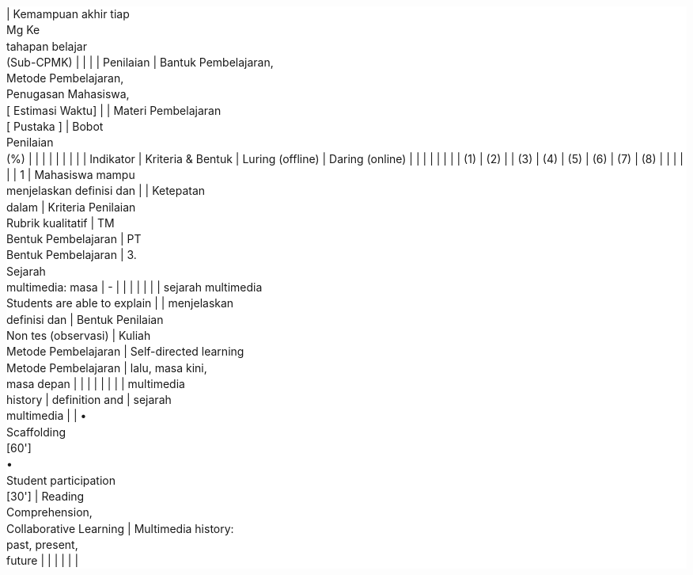 | Kemampuan akhir tiap<br>Mg Ke<br>tahapan belajar<br>(Sub-CPMK) |                                                    |                                                                                                                                |                                          | Penilaian                               | Bantuk Pembelajaran,<br>Metode Pembelajaran,<br>Penugasan Mahasiswa,<br>[ Estimasi Waktu] |                                                     | Materi Pembelajaran<br>[ Pustaka ]              | Bobot<br>Penilaian<br>(%) |  |  |  |  |
|                                                                |                                                    |                                                                                                                                | Indikator                                | Kriteria & Bentuk                       | Luring (offline)                                                                          | Daring (online)                                     |                                                 |                           |  |  |  |  |
| (1)                                                            | (2)                                                |                                                                                                                                | (3)                                      | (4)                                     | (5)                                                                                       | (6)                                                 | (7)                                             | (8)                       |  |  |  |  |
| 1                                                              | Mahasiswa mampu<br>menjelaskan definisi dan        |                                                                                                                                | Ketepatan<br>dalam                       | Kriteria Penilaian<br>Rubrik kualitatif | TM<br>Bentuk Pembelajaran                                                                 | PT<br>Bentuk Pembelajaran                           | 3.<br>Sejarah<br>multimedia: masa               | -                         |  |  |  |  |
|                                                                | sejarah multimedia<br>Students are able to explain |                                                                                                                                | menjelaskan<br>definisi dan              | Bentuk Penilaian<br>Non tes (observasi) | Kuliah<br>Metode Pembelajaran                                                             | Self-directed learning<br>Metode Pembelajaran       | lalu, masa kini,<br>masa depan                  |                           |  |  |  |  |
|                                                                | multimedia<br>history                              | definition and                                                                                                                 | sejarah<br>multimedia                    |                                         | •<br>Scaffolding<br>[60']<br>•<br>Student participation<br>[30']                          | Reading<br>Comprehension,<br>Collaborative Learning | Multimedia history:<br>past, present,<br>future |                           |  |  |  |  |